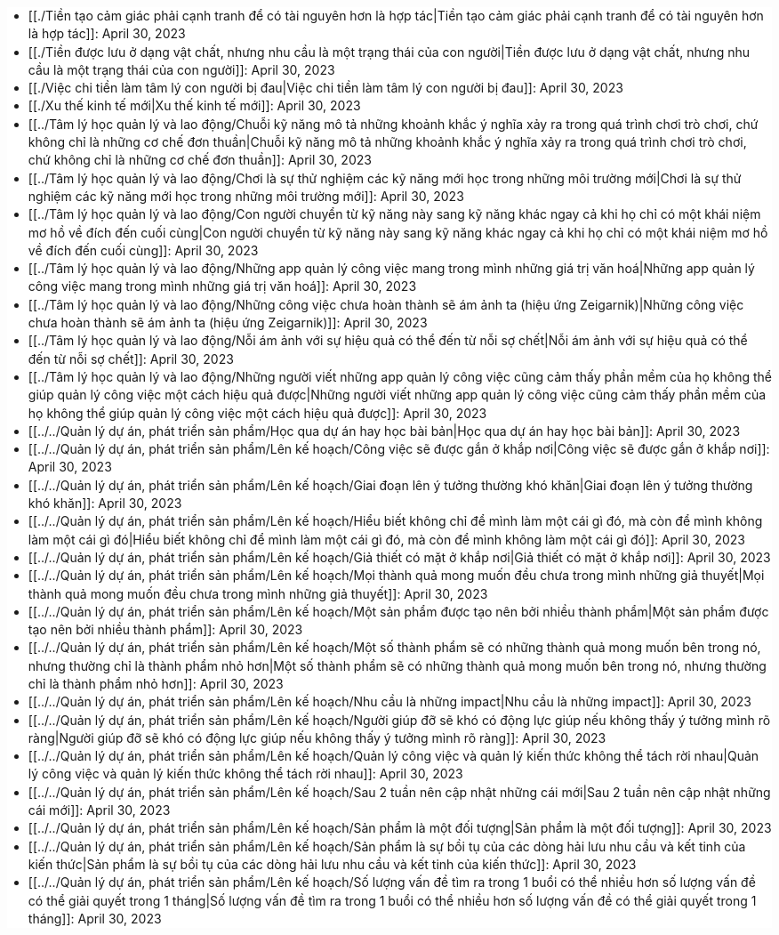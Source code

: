 - [[./Tiền tạo cảm giác phải cạnh tranh để có tài nguyên hơn là hợp tác|Tiền tạo cảm giác phải cạnh tranh để có tài nguyên hơn là hợp tác]]: April 30, 2023  
- [[./Tiền được lưu ở dạng vật chất, nhưng nhu cầu là một trạng thái của con người|Tiền được lưu ở dạng vật chất, nhưng nhu cầu là một trạng thái của con người]]: April 30, 2023  
- [[./Việc chi tiền làm tâm lý con người bị đau|Việc chi tiền làm tâm lý con người bị đau]]: April 30, 2023  
- [[./Xu thế kinh tế mới|Xu thế kinh tế mới]]: April 30, 2023  
- [[../Tâm lý học quản lý và lao động/Chuỗi kỹ năng mô tả những khoảnh khắc ý nghĩa xảy ra trong quá trình chơi trò chơi, chứ không chỉ là những cơ chế đơn thuần|Chuỗi kỹ năng mô tả những khoảnh khắc ý nghĩa xảy ra trong quá trình chơi trò chơi, chứ không chỉ là những cơ chế đơn thuần]]: April 30, 2023  
- [[../Tâm lý học quản lý và lao động/Chơi là sự thử nghiệm các kỹ năng mới học trong những môi trường mới|Chơi là sự thử nghiệm các kỹ năng mới học trong những môi trường mới]]: April 30, 2023  
- [[../Tâm lý học quản lý và lao động/Con người chuyển từ kỹ năng này sang kỹ năng khác ngay cả khi họ chỉ có một khái niệm mơ hồ về đích đến cuối cùng|Con người chuyển từ kỹ năng này sang kỹ năng khác ngay cả khi họ chỉ có một khái niệm mơ hồ về đích đến cuối cùng]]: April 30, 2023  
- [[../Tâm lý học quản lý và lao động/Những app quản lý công việc mang trong mình những giá trị văn hoá|Những app quản lý công việc mang trong mình những giá trị văn hoá]]: April 30, 2023  
- [[../Tâm lý học quản lý và lao động/Những công việc chưa hoàn thành sẽ ám ảnh ta (hiệu ứng Zeigarnik)|Những công việc chưa hoàn thành sẽ ám ảnh ta (hiệu ứng Zeigarnik)]]: April 30, 2023  
- [[../Tâm lý học quản lý và lao động/Nỗi ám ảnh với sự hiệu quả có thể đến từ nỗi sợ chết|Nỗi ám ảnh với sự hiệu quả có thể đến từ nỗi sợ chết]]: April 30, 2023  
- [[../Tâm lý học quản lý và lao động/Những người viết những app quản lý công việc cũng cảm thấy phần mềm của họ không thể giúp quản lý công việc một cách hiệu quả được|Những người viết những app quản lý công việc cũng cảm thấy phần mềm của họ không thể giúp quản lý công việc một cách hiệu quả được]]: April 30, 2023  
- [[../../Quản lý dự án, phát triển sản phẩm/Học qua dự án hay học bài bản|Học qua dự án hay học bài bản]]: April 30, 2023  
- [[../../Quản lý dự án, phát triển sản phẩm/Lên kế hoạch/Công việc sẽ được gắn ở khắp nơi|Công việc sẽ được gắn ở khắp nơi]]: April 30, 2023  
- [[../../Quản lý dự án, phát triển sản phẩm/Lên kế hoạch/Giai đoạn lên ý tưởng thường khó khăn|Giai đoạn lên ý tưởng thường khó khăn]]: April 30, 2023  
- [[../../Quản lý dự án, phát triển sản phẩm/Lên kế hoạch/Hiểu biết không chỉ để mình làm một cái gì đó, mà còn để mình không làm một cái gì đó|Hiểu biết không chỉ để mình làm một cái gì đó, mà còn để mình không làm một cái gì đó]]: April 30, 2023  
- [[../../Quản lý dự án, phát triển sản phẩm/Lên kế hoạch/Giả thiết có mặt ở khắp nơi|Giả thiết có mặt ở khắp nơi]]: April 30, 2023  
- [[../../Quản lý dự án, phát triển sản phẩm/Lên kế hoạch/Mọi thành quả mong muốn đều chưa trong mình những giả thuyết|Mọi thành quả mong muốn đều chưa trong mình những giả thuyết]]: April 30, 2023  
- [[../../Quản lý dự án, phát triển sản phẩm/Lên kế hoạch/Một sản phẩm được tạo nên bởi nhiều thành phẩm|Một sản phẩm được tạo nên bởi nhiều thành phẩm]]: April 30, 2023  
- [[../../Quản lý dự án, phát triển sản phẩm/Lên kế hoạch/Một số thành phẩm sẽ có những thành quả mong muốn bên trong nó, nhưng thường chỉ là thành phẩm nhỏ hơn|Một số thành phẩm sẽ có những thành quả mong muốn bên trong nó, nhưng thường chỉ là thành phẩm nhỏ hơn]]: April 30, 2023  
- [[../../Quản lý dự án, phát triển sản phẩm/Lên kế hoạch/Nhu cầu là những impact|Nhu cầu là những impact]]: April 30, 2023  
- [[../../Quản lý dự án, phát triển sản phẩm/Lên kế hoạch/Người giúp đỡ sẽ khó có động lực giúp nếu không thấy ý tưởng mình rõ ràng|Người giúp đỡ sẽ khó có động lực giúp nếu không thấy ý tưởng mình rõ ràng]]: April 30, 2023  
- [[../../Quản lý dự án, phát triển sản phẩm/Lên kế hoạch/Quản lý công việc và quản lý kiến thức không thể tách rời nhau|Quản lý công việc và quản lý kiến thức không thể tách rời nhau]]: April 30, 2023  
- [[../../Quản lý dự án, phát triển sản phẩm/Lên kế hoạch/Sau 2 tuần nên cập nhật những cái mới|Sau 2 tuần nên cập nhật những cái mới]]: April 30, 2023  
- [[../../Quản lý dự án, phát triển sản phẩm/Lên kế hoạch/Sản phẩm là một đối tượng|Sản phẩm là một đối tượng]]: April 30, 2023  
- [[../../Quản lý dự án, phát triển sản phẩm/Lên kế hoạch/Sản phẩm là sự bồi tụ của các dòng hải lưu nhu cầu và kết tinh của kiến thức|Sản phẩm là sự bồi tụ của các dòng hải lưu nhu cầu và kết tinh của kiến thức]]: April 30, 2023  
- [[../../Quản lý dự án, phát triển sản phẩm/Lên kế hoạch/Số lượng vấn đề tìm ra trong 1 buổi có thể nhiều hơn số lượng vấn đề có thể giải quyết trong 1 tháng|Số lượng vấn đề tìm ra trong 1 buổi có thể nhiều hơn số lượng vấn đề có thể giải quyết trong 1 tháng]]: April 30, 2023  